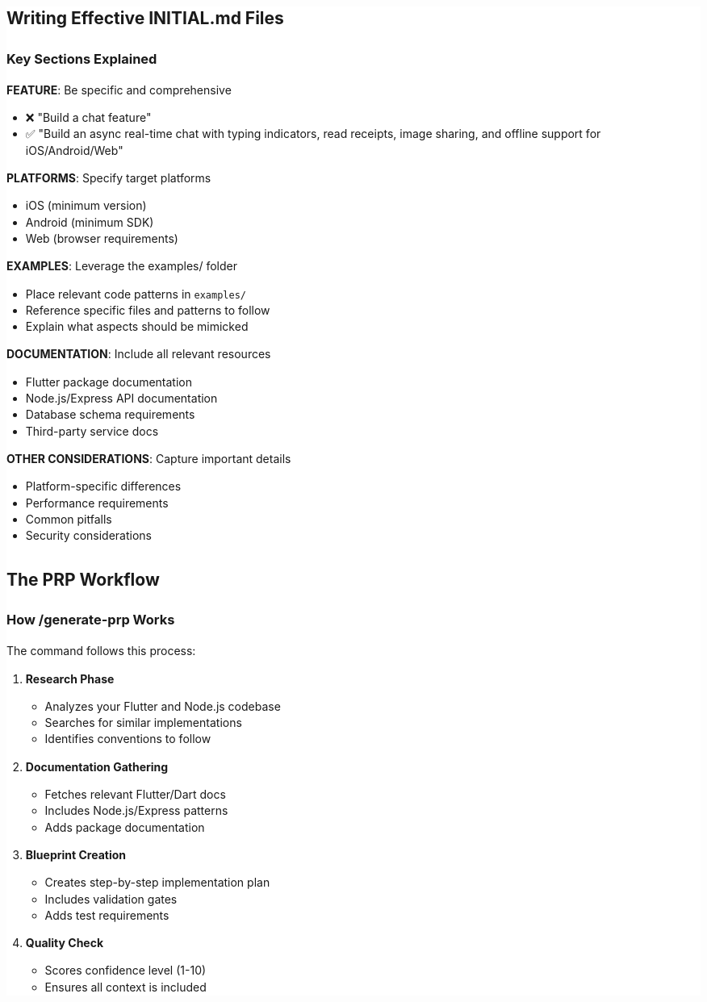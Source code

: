 ## Writing Effective INITIAL.md Files

### Key Sections Explained

**FEATURE**: Be specific and comprehensive
- ❌ "Build a chat feature"
- ✅ "Build an async real-time chat with typing indicators, read receipts, image sharing, and offline support for iOS/Android/Web"

**PLATFORMS**: Specify target platforms
- iOS (minimum version)
- Android (minimum SDK)
- Web (browser requirements)

**EXAMPLES**: Leverage the examples/ folder
- Place relevant code patterns in `examples/`
- Reference specific files and patterns to follow
- Explain what aspects should be mimicked

**DOCUMENTATION**: Include all relevant resources
- Flutter package documentation
- Node.js/Express API documentation
- Database schema requirements
- Third-party service docs

**OTHER CONSIDERATIONS**: Capture important details
- Platform-specific differences
- Performance requirements
- Common pitfalls
- Security considerations

## The PRP Workflow

### How /generate-prp Works

The command follows this process:

1. **Research Phase**
   - Analyzes your Flutter and Node.js codebase
   - Searches for similar implementations
   - Identifies conventions to follow

2. **Documentation Gathering**
   - Fetches relevant Flutter/Dart docs
   - Includes Node.js/Express patterns
   - Adds package documentation

3. **Blueprint Creation**
   - Creates step-by-step implementation plan
   - Includes validation gates
   - Adds test requirements

4. **Quality Check**
   - Scores confidence level (1-10)
   - Ensures all context is included
